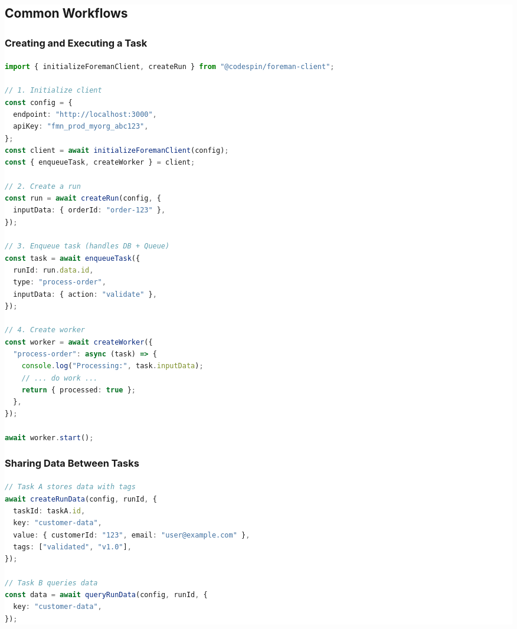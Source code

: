 ## Common Workflows

### Creating and Executing a Task

```typescript
import { initializeForemanClient, createRun } from "@codespin/foreman-client";

// 1. Initialize client
const config = {
  endpoint: "http://localhost:3000",
  apiKey: "fmn_prod_myorg_abc123",
};
const client = await initializeForemanClient(config);
const { enqueueTask, createWorker } = client;

// 2. Create a run
const run = await createRun(config, {
  inputData: { orderId: "order-123" },
});

// 3. Enqueue task (handles DB + Queue)
const task = await enqueueTask({
  runId: run.data.id,
  type: "process-order",
  inputData: { action: "validate" },
});

// 4. Create worker
const worker = await createWorker({
  "process-order": async (task) => {
    console.log("Processing:", task.inputData);
    // ... do work ...
    return { processed: true };
  },
});

await worker.start();
```

### Sharing Data Between Tasks

```typescript
// Task A stores data with tags
await createRunData(config, runId, {
  taskId: taskA.id,
  key: "customer-data",
  value: { customerId: "123", email: "user@example.com" },
  tags: ["validated", "v1.0"],
});

// Task B queries data
const data = await queryRunData(config, runId, {
  key: "customer-data",
});
```
